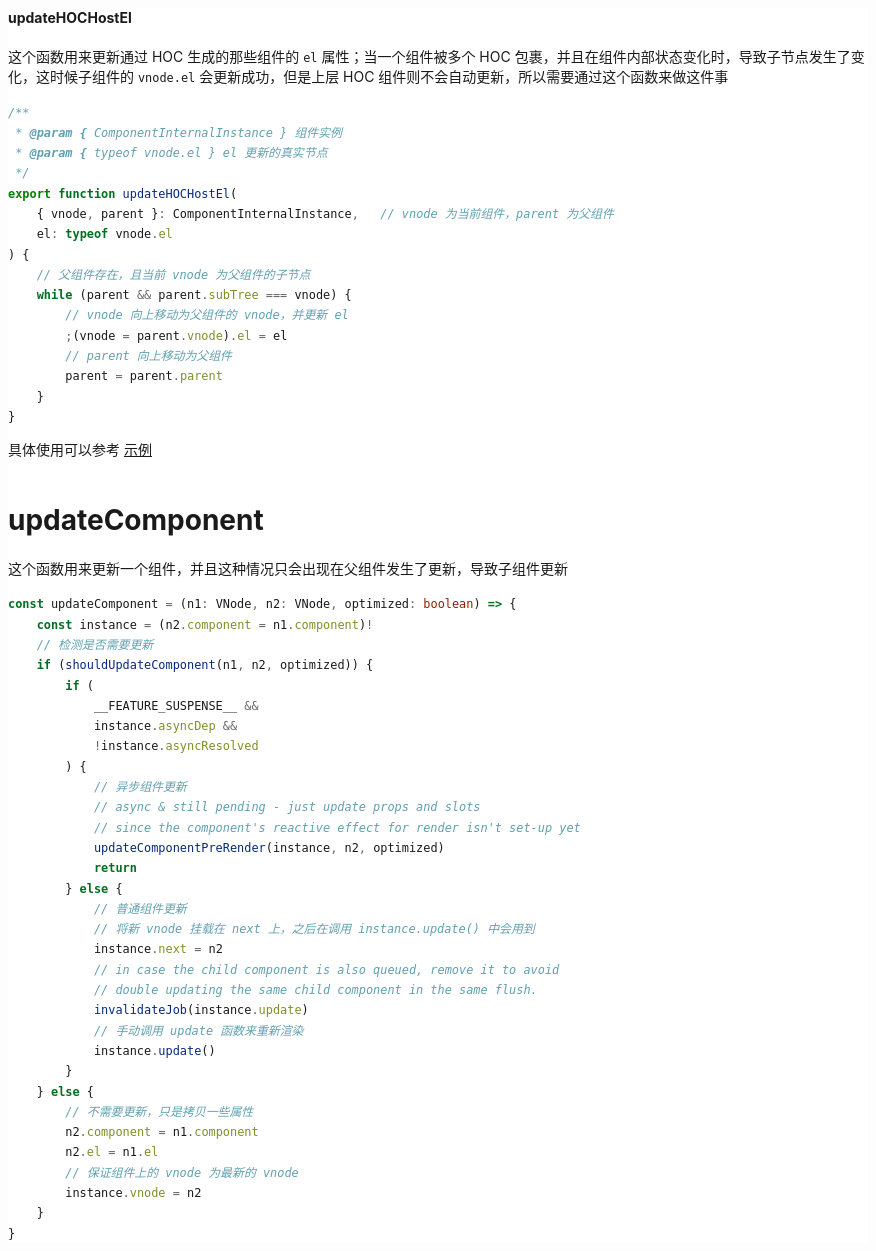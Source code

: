 #### updateHOCHostEl
这个函数用来更新通过 HOC 生成的那些组件的 `el` 属性；当一个组件被多个 HOC 包裹，并且在组件内部状态变化时，导致子节点发生了变化，这时候子组件的 `vnode.el` 会更新成功，但是上层 HOC 组件则不会自动更新，所以需要通过这个函数来做这件事  

```typescript
/**
 * @param { ComponentInternalInstance } 组件实例 
 * @param { typeof vnode.el } el 更新的真实节点 
 */
export function updateHOCHostEl(
    { vnode, parent }: ComponentInternalInstance,   // vnode 为当前组件，parent 为父组件
    el: typeof vnode.el
) {
    // 父组件存在，且当前 vnode 为父组件的子节点
    while (parent && parent.subTree === vnode) {
        // vnode 向上移动为父组件的 vnode，并更新 el
        ;(vnode = parent.vnode).el = el
        // parent 向上移动为父组件
        parent = parent.parent
    }
}

```  

具体使用可以参考 [示例](#HOC更新)  

# updateComponent  
这个函数用来更新一个组件，并且这种情况只会出现在父组件发生了更新，导致子组件更新  

```typescript
const updateComponent = (n1: VNode, n2: VNode, optimized: boolean) => {
    const instance = (n2.component = n1.component)!
    // 检测是否需要更新
    if (shouldUpdateComponent(n1, n2, optimized)) {
        if (
            __FEATURE_SUSPENSE__ &&
            instance.asyncDep &&
            !instance.asyncResolved
        ) {
            // 异步组件更新
            // async & still pending - just update props and slots
            // since the component's reactive effect for render isn't set-up yet
            updateComponentPreRender(instance, n2, optimized)
            return
        } else {
            // 普通组件更新
            // 将新 vnode 挂载在 next 上，之后在调用 instance.update() 中会用到
            instance.next = n2
            // in case the child component is also queued, remove it to avoid
            // double updating the same child component in the same flush.
            invalidateJob(instance.update)
            // 手动调用 update 函数来重新渲染
            instance.update()
        }
    } else {
        // 不需要更新，只是拷贝一些属性
        n2.component = n1.component
        n2.el = n1.el
        // 保证组件上的 vnode 为最新的 vnode
        instance.vnode = n2
    }
}
```  
